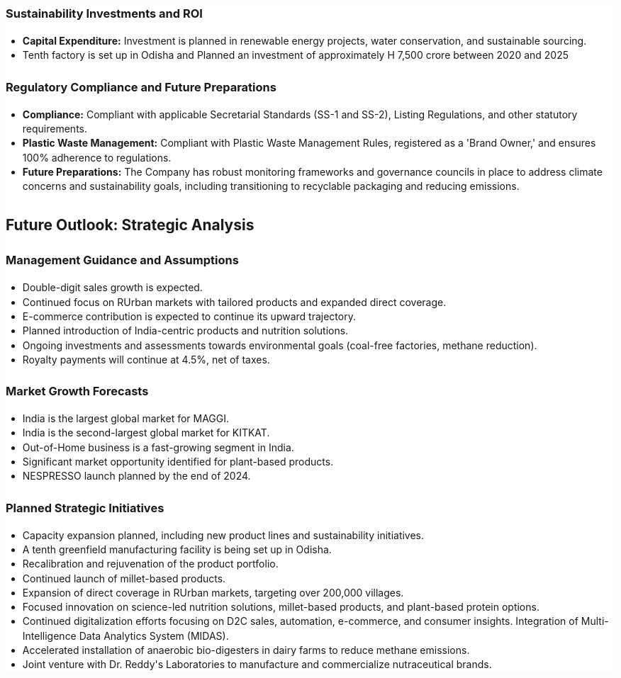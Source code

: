 ### Sustainability Investments and ROI

*   **Capital Expenditure:** Investment is planned in renewable energy projects, water conservation, and sustainable sourcing.
*   Tenth factory is set up in Odisha and Planned an investment of approximately H 7,500 crore between 2020 and 2025

### Regulatory Compliance and Future Preparations

*   **Compliance:** Compliant with applicable Secretarial Standards (SS-1 and SS-2), Listing Regulations, and other statutory requirements.
*   **Plastic Waste Management:** Compliant with Plastic Waste Management Rules, registered as a 'Brand Owner,' and ensures 100% adherence to regulations.
*   **Future Preparations:** The Company has robust monitoring frameworks and governance councils in place to address climate concerns and sustainability goals, including transitioning to recyclable packaging and reducing emissions.

## Future Outlook: Strategic Analysis

### Management Guidance and Assumptions

*   Double-digit sales growth is expected.
*   Continued focus on RUrban markets with tailored products and expanded direct coverage.
*   E-commerce contribution is expected to continue its upward trajectory.
*   Planned introduction of India-centric products and nutrition solutions.
*   Ongoing investments and assessments towards environmental goals (coal-free factories, methane reduction).
*   Royalty payments will continue at 4.5%, net of taxes.

### Market Growth Forecasts

*   India is the largest global market for MAGGI.
*   India is the second-largest global market for KITKAT.
*   Out-of-Home business is a fast-growing segment in India.
*   Significant market opportunity identified for plant-based products.
*   NESPRESSO launch planned by the end of 2024.

### Planned Strategic Initiatives

*   Capacity expansion planned, including new product lines and sustainability initiatives.
*   A tenth greenfield manufacturing facility is being set up in Odisha.
*   Recalibration and rejuvenation of the product portfolio.
*   Continued launch of millet-based products.
*   Expansion of direct coverage in RUrban markets, targeting over 200,000 villages.
*   Focused innovation on science-led nutrition solutions, millet-based products, and plant-based protein options.
*   Continued digitalization efforts focusing on D2C sales, automation, e-commerce, and consumer insights. Integration of Multi-Intelligence Data Analytics System (MIDAS).
*   Accelerated installation of anaerobic bio-digesters in dairy farms to reduce methane emissions.
*   Joint venture with Dr. Reddy's Laboratories to manufacture and commercialize nutraceutical brands.
